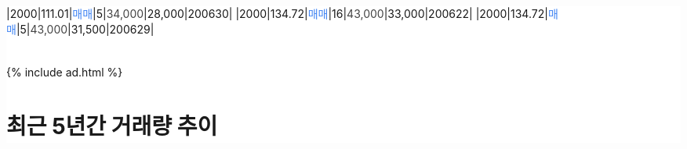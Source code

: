 |2000|111.01|<span style="color:#4285f3">매매</span>|5|<span style="color:#444444">34,000</span>|28,000|200630|
|2000|134.72|<span style="color:#4285f3">매매</span>|16|<span style="color:#444444">43,000</span>|33,000|200622|
|2000|134.72|<span style="color:#4285f3">매매</span>|5|<span style="color:#444444">43,000</span>|31,500|200629|


<br>
{% include ad.html %}
<br>

# 최근 5년간 거래량 추이


<div style="width:100%;">
    <canvas id="deal_progress" height="200"></canvas>
</div>

<script>
new Chart(document.getElementById("deal_progress"), {
    type: 'line',
    data: {
        labels: ['201508','201509','201510','201511','201512','201601','201602','201603','201604','201605','201606','201607','201608','201609','201610','201611','201612','201701','201702','201703','201704','201705','201706','201707','201708','201709','201710','201711','201712','201801','201802','201803','201804','201805','201806','201807','201808','201809','201810','201811','201812','201901','201902','201903','201904','201905','201906','201907','201908','201909','201910','201911','201912','202001','202002','202003','202004','202005','202006','202007','202008'],
        datasets: [{
            label: '매매',
            pointRadius: 1,
            data: [22, 20, 24, 31, 18, 11, 10, 19, 18, 13, 14, 14, 15, 27, 23, 10, 13, 21, 14, 11, 15, 15, 21, 21, 10, 9, 12, 11, 12, 13, 12, 19, 13, 14, 14, 16, 28, 27, 37, 35, 18, 20, 21, 34, 15, 16, 16, 31, 18, 26, 20, 33, 25, 32, 76, 41, 24, 25, 77, 32, 5],
            borderColor: "rgba(255, 201, 14, 1)",
            backgroundColor: "rgba(255, 201, 14, 0.5)",
            fill: false,
            lineTension: 0
        },{
            label: '전월세',
            pointRadius: 1,
            data: [14, 14, 25, 19, 16, 12, 20, 16, 4, 10, 12, 4, 6, 6, 3, 7, 13, 6, 9, 9, 9, 12, 7, 6, 3, 9, 13, 7, 7, 9, 9, 9, 10, 10, 10, 7, 16, 23, 30, 32, 33, 26, 18, 13, 8, 13, 14, 15, 8, 6, 6, 4, 5, 12, 16, 19, 12, 10, 12, 10, 4],
            borderColor: "rgba(0, 141, 185, 1)",
            backgroundColor: "rgba(0, 141, 185, 0.5)",
            fill: false,
            lineTension: 0
        }
        ]
    },
    options: {
        responsive: true,
        title: {
            display: false
        },
        tooltips: {
            mode: 'index',
            intersect: false
        },
        hover: {
            mode: 'nearest',
            intersect: true
        },
        scales: {